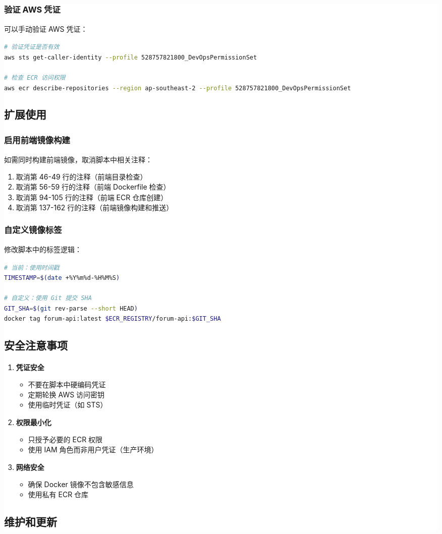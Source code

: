### 验证 AWS 凭证

可以手动验证 AWS 凭证：

```bash
# 验证凭证是否有效
aws sts get-caller-identity --profile 528757821800_DevOpsPermissionSet

# 检查 ECR 访问权限
aws ecr describe-repositories --region ap-southeast-2 --profile 528757821800_DevOpsPermissionSet
```

## 扩展使用

### 启用前端镜像构建

如需同时构建前端镜像，取消脚本中相关注释：

1. 取消第 46-49 行的注释（前端目录检查）
2. 取消第 56-59 行的注释（前端 Dockerfile 检查）
3. 取消第 94-105 行的注释（前端 ECR 仓库创建）
4. 取消第 137-162 行的注释（前端镜像构建和推送）

### 自定义镜像标签

修改脚本中的标签逻辑：

```bash
# 当前：使用时间戳
TIMESTAMP=$(date +%Y%m%d-%H%M%S)

# 自定义：使用 Git 提交 SHA
GIT_SHA=$(git rev-parse --short HEAD)
docker tag forum-api:latest $ECR_REGISTRY/forum-api:$GIT_SHA
```

## 安全注意事项

1. **凭证安全**
   - 不要在脚本中硬编码凭证
   - 定期轮换 AWS 访问密钥
   - 使用临时凭证（如 STS）

2. **权限最小化**
   - 只授予必要的 ECR 权限
   - 使用 IAM 角色而非用户凭证（生产环境）

3. **网络安全**
   - 确保 Docker 镜像不包含敏感信息
   - 使用私有 ECR 仓库

## 维护和更新
